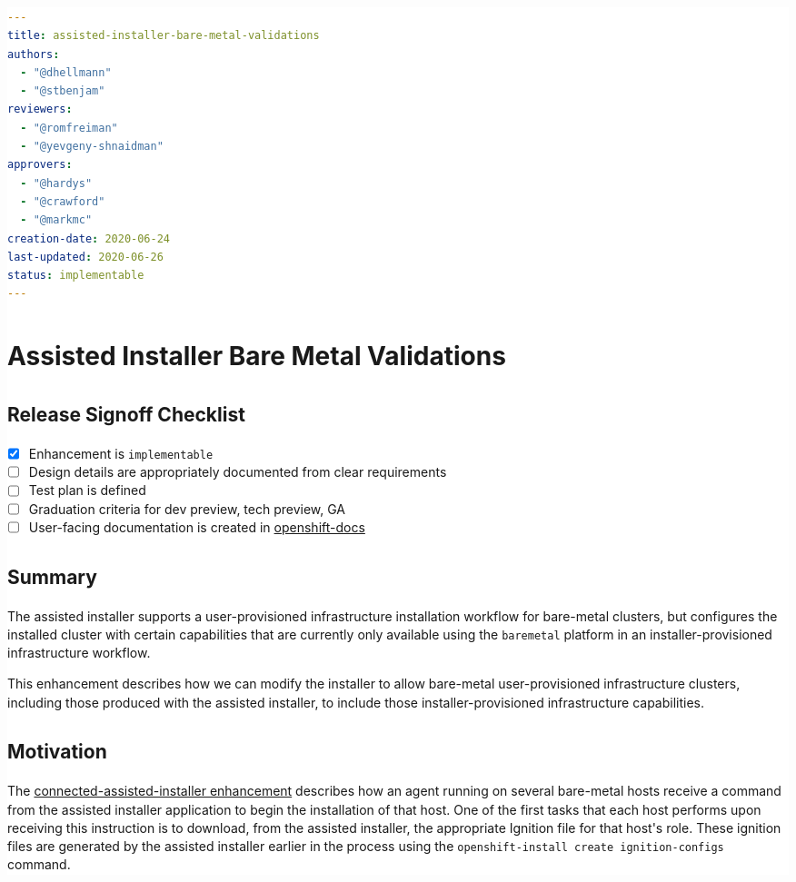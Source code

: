 ```yaml
---
title: assisted-installer-bare-metal-validations
authors:
  - "@dhellmann"
  - "@stbenjam"
reviewers:
  - "@romfreiman"
  - "@yevgeny-shnaidman"
approvers:
  - "@hardys"
  - "@crawford"
  - "@markmc"
creation-date: 2020-06-24
last-updated: 2020-06-26
status: implementable
---
```


# Assisted Installer Bare Metal Validations

## Release Signoff Checklist

- [x] Enhancement is `implementable`
- [ ] Design details are appropriately documented from clear requirements
- [ ] Test plan is defined
- [ ] Graduation criteria for dev preview, tech preview, GA
- [ ] User-facing documentation is created in [openshift-docs](https://github.com/openshift/openshift-docs/)

## Summary

The assisted installer supports a user-provisioned infrastructure
installation workflow for bare-metal clusters, but configures the
installed cluster with certain capabilities that are currently only
available using the `baremetal` platform in an installer-provisioned
infrastructure workflow.

This enhancement describes how we can modify the installer to allow
bare-metal user-provisioned infrastructure clusters, including those
produced with the assisted installer, to include those
installer-provisioned infrastructure capabilities.

## Motivation

The [connected-assisted-installer
enhancement](./connected-assisted-installer.md) describes how an agent
running on several bare-metal hosts receive a command from the
assisted installer application to begin the installation of that
host. One of the first tasks that each host performs upon receiving
this instruction is to download, from the assisted installer, the
appropriate Ignition file for that host's role. These ignition files
are generated by the assisted installer earlier in the process using
the `openshift-install create ignition-configs` command.
